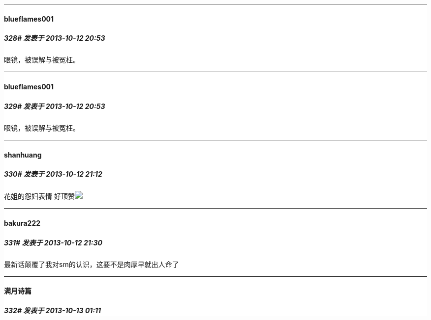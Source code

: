 

-----

####  blueflames001  
##### 328#       发表于 2013-10-12 20:53




眼镜，被误解与被冤枉。







-----

####  blueflames001  
##### 329#       发表于 2013-10-12 20:53




眼镜，被误解与被冤枉。







-----

####  shanhuang  
##### 330#       发表于 2013-10-12 21:12




花姐的怨妇表情 好顶赞<img src="https://static.saraba1st.com/image/smiley/face/119.gif" referrerpolicy="no-referrer">







-----

####  bakura222  
##### 331#       发表于 2013-10-12 21:30




最新话颠覆了我对sm的认识，这要不是肉厚早就出人命了







-----

####  满月诗篇  
##### 332#       发表于 2013-10-13 01:11

